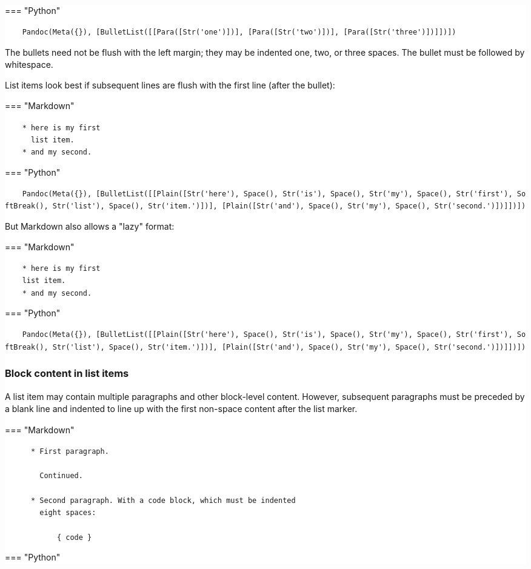 === "Python"

        Pandoc(Meta({}), [BulletList([[Para([Str('one')])], [Para([Str('two')])], [Para([Str('three')])]])])



The bullets need not be flush with the left margin; they may be indented
one, two, or three spaces. The bullet must be followed by whitespace.

List items look best if subsequent lines are flush with the first line
(after the bullet):

=== "Markdown"

        * here is my first
          list item.
        * and my second.

=== "Python"

        Pandoc(Meta({}), [BulletList([[Plain([Str('here'), Space(), Str('is'), Space(), Str('my'), Space(), Str('first'), SoftBreak(), Str('list'), Space(), Str('item.')])], [Plain([Str('and'), Space(), Str('my'), Space(), Str('second.')])]])])



But Markdown also allows a "lazy" format:

=== "Markdown"

        * here is my first
        list item.
        * and my second.

=== "Python"

        Pandoc(Meta({}), [BulletList([[Plain([Str('here'), Space(), Str('is'), Space(), Str('my'), Space(), Str('first'), SoftBreak(), Str('list'), Space(), Str('item.')])], [Plain([Str('and'), Space(), Str('my'), Space(), Str('second.')])]])])



### Block content in list items

A list item may contain multiple paragraphs and other block-level
content. However, subsequent paragraphs must be preceded by a blank line
and indented to line up with the first non-space content after the list
marker.

=== "Markdown"

          * First paragraph.
        
            Continued.
        
          * Second paragraph. With a code block, which must be indented
            eight spaces:
        
                { code }

=== "Python"
